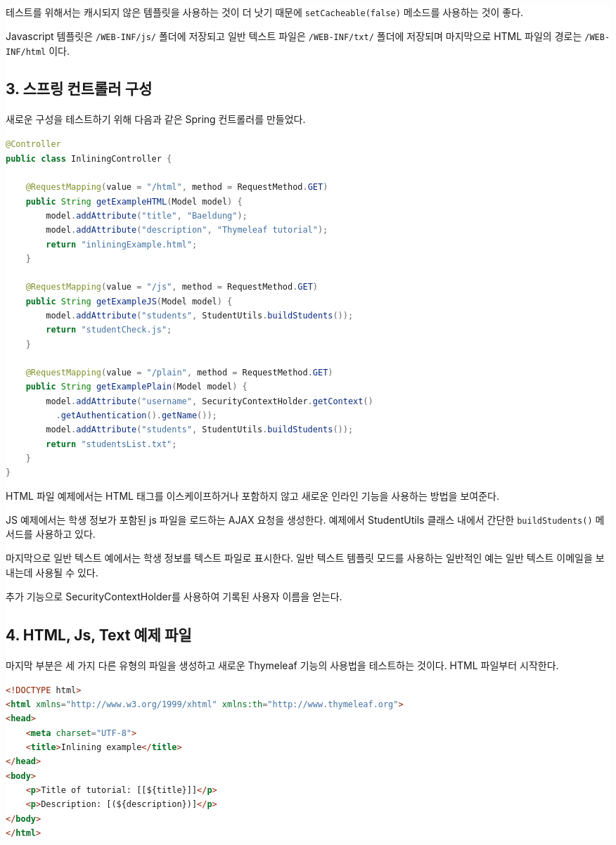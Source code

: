 테스트를 위해서는 캐시되지 않은 템플릿을 사용하는 것이 더 낫기 때문에 `setCacheable(false)` 메소드를 사용하는 것이 좋다.

Javascript 템플릿은 `/WEB-INF/js/` 폴더에 저장되고 일반 텍스트 파일은 `/WEB-INF/txt/` 폴더에 저장되며 마지막으로 HTML 파일의 경로는 `/WEB-INF/html` 이다.

## 3. 스프링 컨트롤러 구성
새로운 구성을 테스트하기 위해 다음과 같은 Spring 컨트롤러를 만들었다.

```java
@Controller
public class InliningController {

    @RequestMapping(value = "/html", method = RequestMethod.GET)
    public String getExampleHTML(Model model) {
        model.addAttribute("title", "Baeldung");
        model.addAttribute("description", "Thymeleaf tutorial");
        return "inliningExample.html";
    }
    
    @RequestMapping(value = "/js", method = RequestMethod.GET)
    public String getExampleJS(Model model) {
        model.addAttribute("students", StudentUtils.buildStudents());
        return "studentCheck.js";
    }
    
    @RequestMapping(value = "/plain", method = RequestMethod.GET)
    public String getExamplePlain(Model model) {
        model.addAttribute("username", SecurityContextHolder.getContext()
          .getAuthentication().getName());
        model.addAttribute("students", StudentUtils.buildStudents());
        return "studentsList.txt";
    }
}
```

HTML 파일 예제에서는 HTML 태그를 이스케이프하거나 포함하지 않고 새로운 인라인 기능을 사용하는 방법을 보여준다.

JS 예제에서는 학생 정보가 포함된 js 파일을 로드하는 AJAX 요청을 생성한다. 예제에서 StudentUtils 클래스 내에서 간단한 `buildStudents()` 메서드를 사용하고 있다.

마지막으로 일반 텍스트 예에서는 학생 정보를 텍스트 파일로 표시한다. 일반 텍스트 템플릿 모드를 사용하는 일반적인 예는 일반 텍스트 이메일을 보내는데 사용될 수 있다.

추가 기능으로 SecurityContextHolder를 사용하여 기록된 사용자 이름을 얻는다.

## 4. HTML, Js, Text 예제 파일
마지막 부분은 세 가지 다른 유형의 파일을 생성하고 새로운 Thymeleaf 기능의 사용법을 테스트하는 것이다. HTML 파일부터 시작한다.

```html
<!DOCTYPE html>
<html xmlns="http://www.w3.org/1999/xhtml" xmlns:th="http://www.thymeleaf.org">
<head>
    <meta charset="UTF-8">
    <title>Inlining example</title>
</head>
<body>
    <p>Title of tutorial: [[${title}]]</p>
    <p>Description: [(${description})]</p>
</body>
</html>
```
